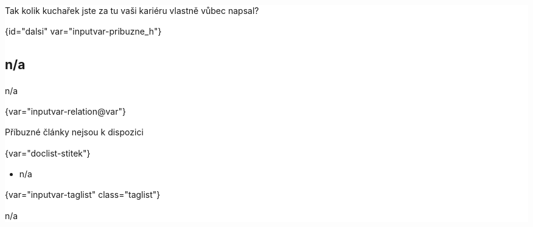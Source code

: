 Tak kolik kuchařek jste za tu vaši kariéru vlastně vůbec napsal? 

{id="dalsi" var="inputvar-pribuzne_h"}

## n/a 

n/a 

{var="inputvar-relation@var"}

Příbuzné články nejsou k dispozici 

{var="doclist-stitek"}

  * n/a 

{var="inputvar-taglist" class="taglist"}

n/a

